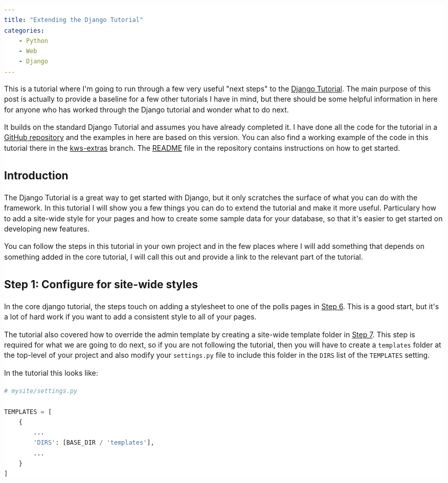```yaml
---
title: "Extending the Django Tutorial"
categories:
    - Python
    - Web
    - Django
---
```


This is a tutorial where I'm going to run through a few very useful "next steps" to the
[Django Tutorial](https://docs.djangoproject.com/en/5.0/intro/tutorial01/). The main purpose of this post
is actually to provide a baseline for a few other tutorials I have in mind, but there should be some helpful
information in here for anyone who has worked through the Django tutorial and wonder what to do next.

It builds on the standard Django Tutorial and assumes you have already completed it. I have done all the code for the tutorial in a [GitHub repository][django-kws-tutorial] and the examples in here are based on this version. You can
also find a working example of the code in this tutorial there in the [kws-extras][kws-extras] branch.
The [README](https://github.com/kws/django-tutorial/blob/main/README.md) file in the repository contains instructions on how to get started.

## Introduction

The Django Tutorial is a great way to get started with Django, but it only scratches the surface of what you can do with the framework. In this tutorial I will show you a few things you can do to extend the tutorial and make it more useful. Particulary how to add a site-wide style for your pages and how to create some sample data for your database, so that it's
easier to get started on developing new features.

You can follow the steps in this tutorial in your own project and in the few places where I will add something that depends on something added in the core tutorial, I will call this out and provide a link to the relevant part of the tutorial.

## Step 1: Configure for site-wide styles

In the core django tutorial, the steps touch on adding a stylesheet to one of the polls pages in [Step 6](https://docs.djangoproject.com/en/5.0/intro/tutorial06/). This is a good start, but it's a lot of hard work if you want to add a consistent style to all of your pages.

The tutorial also covered how to override the admin template by creating a site-wide template folder in [Step 7](https://docs.djangoproject.com/en/5.0/intro/tutorial07/). This step is required for what we are going to do next, so if you are not following the tutorial, then you will have to create a `templates` folder at the top-level of your project and also modify
your `settings.py` file to include this folder in the `DIRS` list of the `TEMPLATES` setting.

In the tutorial this looks like:

```python
# mysite/settings.py

TEMPLATES = [
    {
        ...
        'DIRS': [BASE_DIR / 'templates'],
        ...
    }
]
```


[django-kws-tutorial]: https://github.com/kws/django-tutorial/
[kws-extras]: https://github.com/kws/django-tutorial/tree/kws-extras